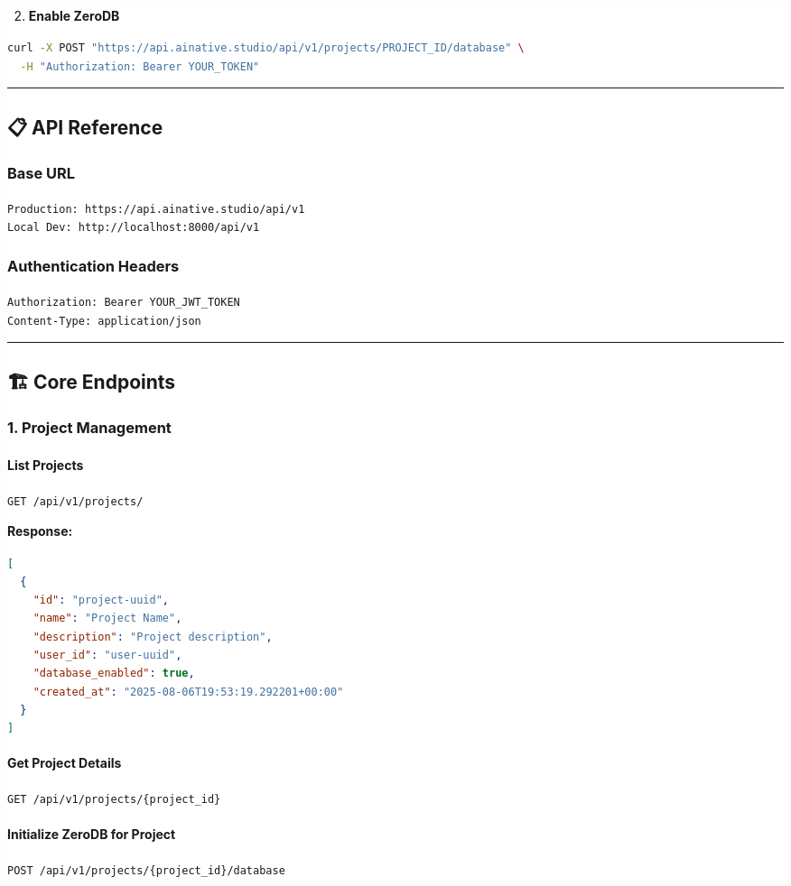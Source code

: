 2. **Enable ZeroDB**
```bash
curl -X POST "https://api.ainative.studio/api/v1/projects/PROJECT_ID/database" \
  -H "Authorization: Bearer YOUR_TOKEN"
```

---

## 📋 API Reference

### Base URL
```
Production: https://api.ainative.studio/api/v1
Local Dev: http://localhost:8000/api/v1
```

### Authentication Headers
```
Authorization: Bearer YOUR_JWT_TOKEN
Content-Type: application/json
```

---

## 🏗️ Core Endpoints

### 1. Project Management

#### List Projects
```http
GET /api/v1/projects/
```

**Response:**
```json
[
  {
    "id": "project-uuid",
    "name": "Project Name",
    "description": "Project description",
    "user_id": "user-uuid",
    "database_enabled": true,
    "created_at": "2025-08-06T19:53:19.292201+00:00"
  }
]
```

#### Get Project Details
```http
GET /api/v1/projects/{project_id}
```

#### Initialize ZeroDB for Project
```http
POST /api/v1/projects/{project_id}/database
```
